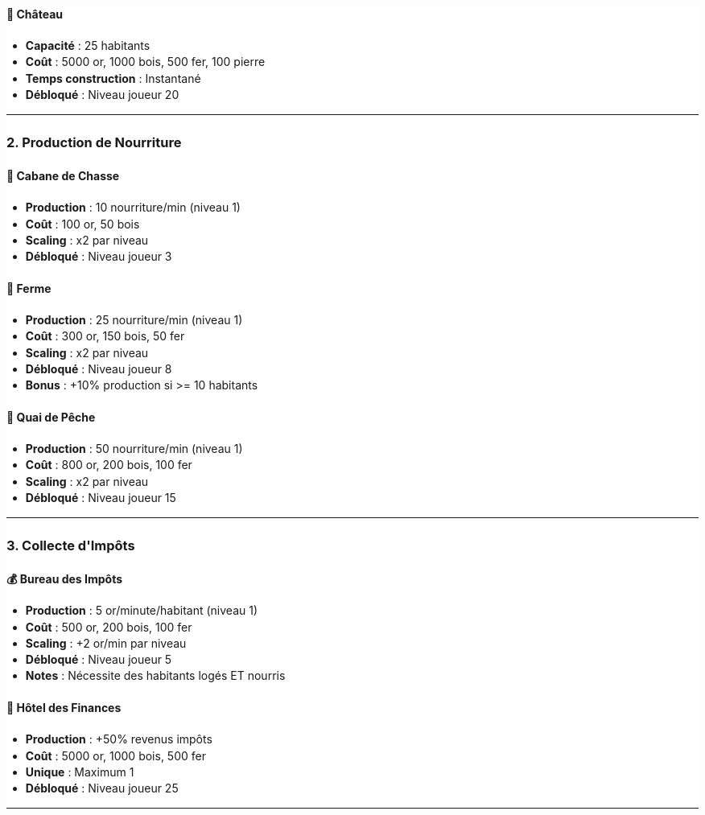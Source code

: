 #### 🏰 Château

- **Capacité** : 25 habitants
- **Coût** : 5000 or, 1000 bois, 500 fer, 100 pierre
- **Temps construction** : Instantané
- **Débloqué** : Niveau joueur 20

---

### 2. Production de Nourriture

#### 🏹 Cabane de Chasse

- **Production** : 10 nourriture/min (niveau 1)
- **Coût** : 100 or, 50 bois
- **Scaling** : x2 par niveau
- **Débloqué** : Niveau joueur 3

#### 🌾 Ferme

- **Production** : 25 nourriture/min (niveau 1)
- **Coût** : 300 or, 150 bois, 50 fer
- **Scaling** : x2 par niveau
- **Débloqué** : Niveau joueur 8
- **Bonus** : +10% production si >= 10 habitants

#### 🎣 Quai de Pêche

- **Production** : 50 nourriture/min (niveau 1)
- **Coût** : 800 or, 200 bois, 100 fer
- **Scaling** : x2 par niveau
- **Débloqué** : Niveau joueur 15

---

### 3. Collecte d'Impôts

#### 💰 Bureau des Impôts

- **Production** : 5 or/minute/habitant (niveau 1)
- **Coût** : 500 or, 200 bois, 100 fer
- **Scaling** : +2 or/min par niveau
- **Débloqué** : Niveau joueur 5
- **Notes** : Nécessite des habitants logés ET nourris

#### 🏦 Hôtel des Finances

- **Production** : +50% revenus impôts
- **Coût** : 5000 or, 1000 bois, 500 fer
- **Unique** : Maximum 1
- **Débloqué** : Niveau joueur 25

---
